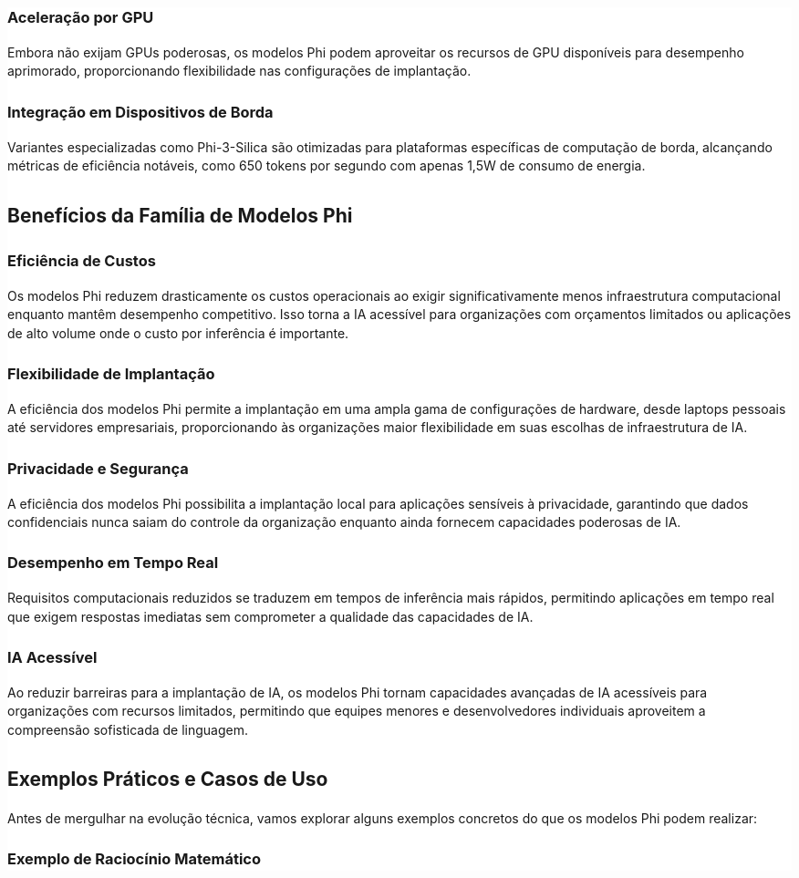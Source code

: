 ### Aceleração por GPU

Embora não exijam GPUs poderosas, os modelos Phi podem aproveitar os recursos de GPU disponíveis para desempenho aprimorado, proporcionando flexibilidade nas configurações de implantação.

### Integração em Dispositivos de Borda

Variantes especializadas como Phi-3-Silica são otimizadas para plataformas específicas de computação de borda, alcançando métricas de eficiência notáveis, como 650 tokens por segundo com apenas 1,5W de consumo de energia.

## Benefícios da Família de Modelos Phi

### Eficiência de Custos

Os modelos Phi reduzem drasticamente os custos operacionais ao exigir significativamente menos infraestrutura computacional enquanto mantêm desempenho competitivo. Isso torna a IA acessível para organizações com orçamentos limitados ou aplicações de alto volume onde o custo por inferência é importante.

### Flexibilidade de Implantação

A eficiência dos modelos Phi permite a implantação em uma ampla gama de configurações de hardware, desde laptops pessoais até servidores empresariais, proporcionando às organizações maior flexibilidade em suas escolhas de infraestrutura de IA.

### Privacidade e Segurança

A eficiência dos modelos Phi possibilita a implantação local para aplicações sensíveis à privacidade, garantindo que dados confidenciais nunca saiam do controle da organização enquanto ainda fornecem capacidades poderosas de IA.

### Desempenho em Tempo Real

Requisitos computacionais reduzidos se traduzem em tempos de inferência mais rápidos, permitindo aplicações em tempo real que exigem respostas imediatas sem comprometer a qualidade das capacidades de IA.

### IA Acessível

Ao reduzir barreiras para a implantação de IA, os modelos Phi tornam capacidades avançadas de IA acessíveis para organizações com recursos limitados, permitindo que equipes menores e desenvolvedores individuais aproveitem a compreensão sofisticada de linguagem.

## Exemplos Práticos e Casos de Uso

Antes de mergulhar na evolução técnica, vamos explorar alguns exemplos concretos do que os modelos Phi podem realizar:

### Exemplo de Raciocínio Matemático
